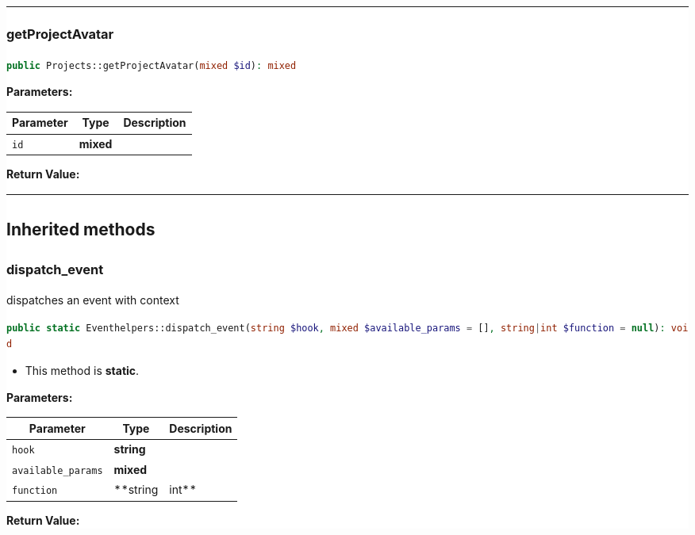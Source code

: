 
---
### getProjectAvatar



```php
public Projects::getProjectAvatar(mixed $id): mixed
```








**Parameters:**

| Parameter | Type | Description |
|-----------|------|-------------|
| `id` | **mixed** |  |


**Return Value:**





---


## Inherited methods

### dispatch_event

dispatches an event with context

```php
public static Eventhelpers::dispatch_event(string $hook, mixed $available_params = [], string|int $function = null): void
```



* This method is **static**.




**Parameters:**

| Parameter | Type | Description |
|-----------|------|-------------|
| `hook` | **string** |  |
| `available_params` | **mixed** |  |
| `function` | **string|int** |  |


**Return Value:**

